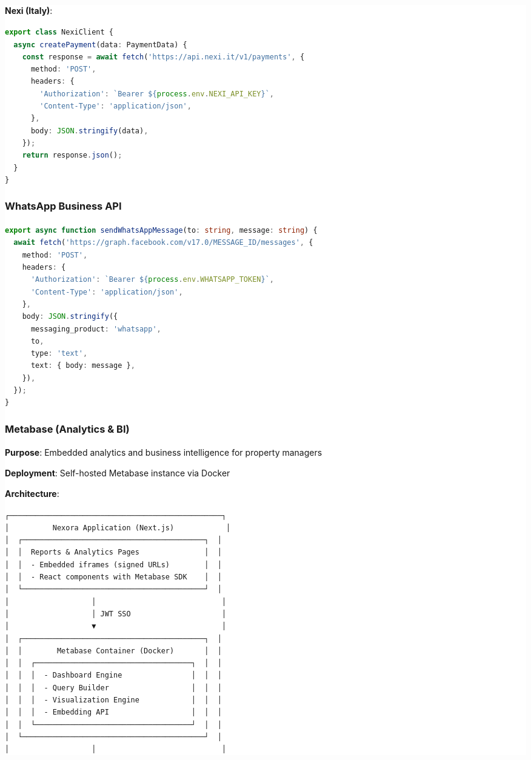 **Nexi (Italy)**:
```typescript
export class NexiClient {
  async createPayment(data: PaymentData) {
    const response = await fetch('https://api.nexi.it/v1/payments', {
      method: 'POST',
      headers: {
        'Authorization': `Bearer ${process.env.NEXI_API_KEY}`,
        'Content-Type': 'application/json',
      },
      body: JSON.stringify(data),
    });
    return response.json();
  }
}
```

### WhatsApp Business API

```typescript
export async function sendWhatsAppMessage(to: string, message: string) {
  await fetch('https://graph.facebook.com/v17.0/MESSAGE_ID/messages', {
    method: 'POST',
    headers: {
      'Authorization': `Bearer ${process.env.WHATSAPP_TOKEN}`,
      'Content-Type': 'application/json',
    },
    body: JSON.stringify({
      messaging_product: 'whatsapp',
      to,
      type: 'text',
      text: { body: message },
    }),
  });
}
```

### Metabase (Analytics & BI)

**Purpose**: Embedded analytics and business intelligence for property managers

**Deployment**: Self-hosted Metabase instance via Docker

**Architecture**:

```
┌─────────────────────────────────────────────────┐
│          Nexora Application (Next.js)            │
│  ┌──────────────────────────────────────────┐  │
│  │  Reports & Analytics Pages               │  │
│  │  - Embedded iframes (signed URLs)        │  │
│  │  - React components with Metabase SDK    │  │
│  └──────────────────────────────────────────┘  │
│                   │                             │
│                   │ JWT SSO                     │
│                   ▼                             │
│  ┌──────────────────────────────────────────┐  │
│  │        Metabase Container (Docker)       │  │
│  │  ┌────────────────────────────────────┐  │  │
│  │  │  - Dashboard Engine                │  │  │
│  │  │  - Query Builder                   │  │  │
│  │  │  - Visualization Engine            │  │  │
│  │  │  - Embedding API                   │  │  │
│  │  └────────────────────────────────────┘  │  │
│  └──────────────────────────────────────────┘  │
│                   │                             │
```